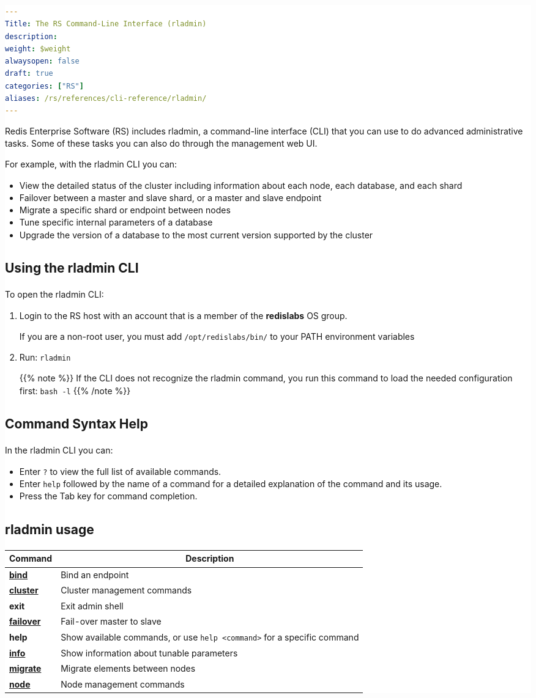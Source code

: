 ```yaml
---
Title: The RS Command-Line Interface (rladmin)
description:
weight: $weight
alwaysopen: false
draft: true
categories: ["RS"]
aliases: /rs/references/cli-reference/rladmin/
---
```

Redis Enterprise Software (RS) includes rladmin, a command-line interface (CLI)
that you can use to do advanced administrative tasks.
Some of these tasks you can also do through the management web UI.

For example, with the rladmin CLI you can:

- View the detailed status of the cluster including information about each node, each database, and each shard
- Failover between a master and slave shard, or a master and slave endpoint
- Migrate a specific shard or endpoint between nodes
- Tune specific internal parameters of a database
- Upgrade the version of a database to the most current version supported by the cluster

## Using the rladmin CLI

To open the rladmin CLI:

1. Login to the RS host with an account that is a member of the **redislabs** OS group.

    If you are a non-root user, you must add `/opt/redislabs/bin/` to your PATH environment variables

1. Run: `rladmin`

    {{% note %}}
If the CLI does not recognize the rladmin command,
you run this command to load the needed configuration first: `bash -l`
    {{% /note %}}

## Command Syntax Help

In the rladmin CLI you can:

- Enter `?` to view the full list of available commands.
- Enter `help` followed by the name of a command for a detailed explanation of the command and its usage.
- Press the Tab key for command completion.

## rladmin usage

| Command                     | Description                                                             |
| --------------------------- | ----------------------------------------------------------------------- |
| [**bind**](#bind)           | Bind an endpoint                                                        |
| [**cluster**](#cluster)     | Cluster management commands                                             |
| **exit**                    | Exit admin shell                                                        |
| [**failover**](#failover)   | Fail-over master to slave                                               |
| **help**                    | Show available commands, or use `help <command>` for a specific command |
| [**info**](#info)           | Show information about tunable parameters                               |
| [**migrate**](#migrate)     | Migrate elements between nodes                                          |
| [**node**](#node)           | Node management commands                                                |